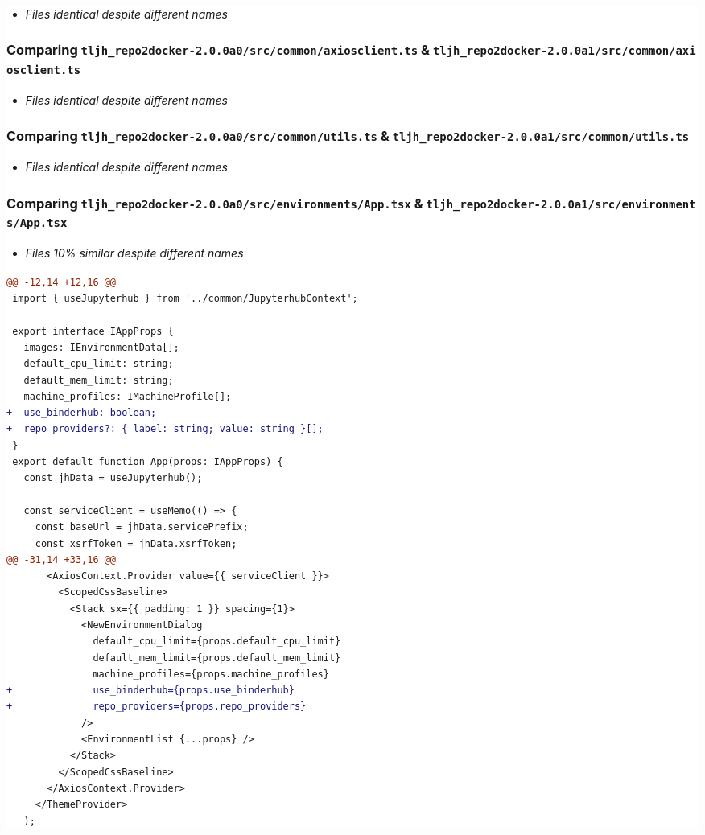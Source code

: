  * *Files identical despite different names*

### Comparing `tljh_repo2docker-2.0.0a0/src/common/axiosclient.ts` & `tljh_repo2docker-2.0.0a1/src/common/axiosclient.ts`

 * *Files identical despite different names*

### Comparing `tljh_repo2docker-2.0.0a0/src/common/utils.ts` & `tljh_repo2docker-2.0.0a1/src/common/utils.ts`

 * *Files identical despite different names*

### Comparing `tljh_repo2docker-2.0.0a0/src/environments/App.tsx` & `tljh_repo2docker-2.0.0a1/src/environments/App.tsx`

 * *Files 10% similar despite different names*

```diff
@@ -12,14 +12,16 @@
 import { useJupyterhub } from '../common/JupyterhubContext';
 
 export interface IAppProps {
   images: IEnvironmentData[];
   default_cpu_limit: string;
   default_mem_limit: string;
   machine_profiles: IMachineProfile[];
+  use_binderhub: boolean;
+  repo_providers?: { label: string; value: string }[];
 }
 export default function App(props: IAppProps) {
   const jhData = useJupyterhub();
 
   const serviceClient = useMemo(() => {
     const baseUrl = jhData.servicePrefix;
     const xsrfToken = jhData.xsrfToken;
@@ -31,14 +33,16 @@
       <AxiosContext.Provider value={{ serviceClient }}>
         <ScopedCssBaseline>
           <Stack sx={{ padding: 1 }} spacing={1}>
             <NewEnvironmentDialog
               default_cpu_limit={props.default_cpu_limit}
               default_mem_limit={props.default_mem_limit}
               machine_profiles={props.machine_profiles}
+              use_binderhub={props.use_binderhub}
+              repo_providers={props.repo_providers}
             />
             <EnvironmentList {...props} />
           </Stack>
         </ScopedCssBaseline>
       </AxiosContext.Provider>
     </ThemeProvider>
   );
```
